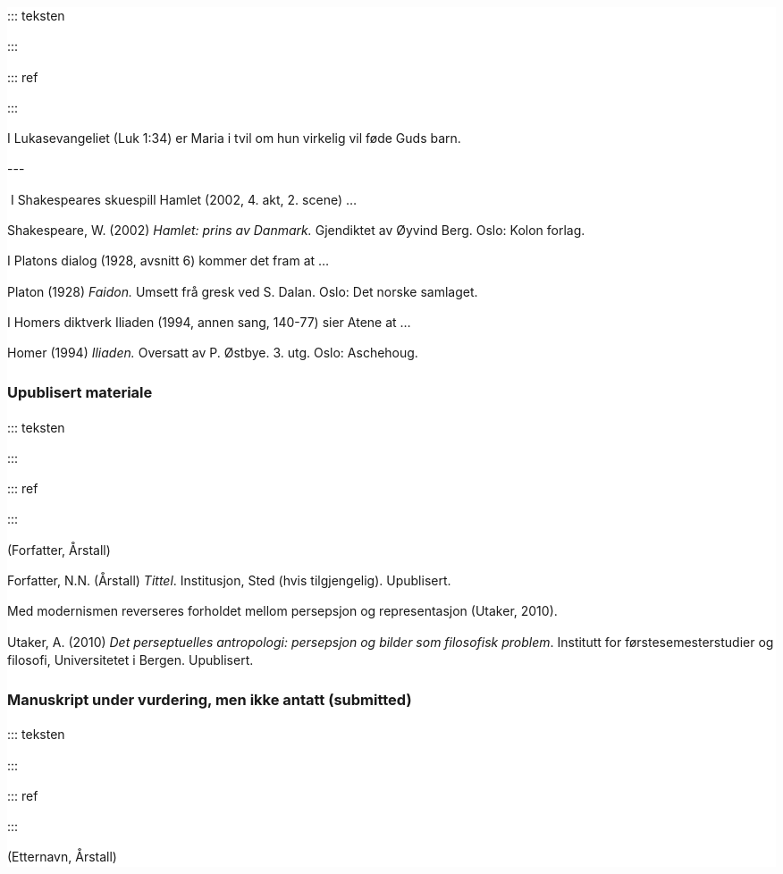   

::: teksten


:::

::: ref


:::

I Lukasevangeliet (Luk 1:34) er Maria i tvil om hun virkelig vil føde Guds barn.

\---

 I Shakespeares skuespill Hamlet (2002, 4. akt, 2. scene) …

Shakespeare, W. (2002) _Hamlet: prins av Danmark._ Gjendiktet av Øyvind Berg. Oslo: Kolon forlag.

I Platons dialog (1928, avsnitt 6) kommer det fram at …

Platon (1928) _Faidon._ Umsett frå gresk ved S. Dalan. Oslo: Det norske samlaget.

I Homers diktverk Iliaden (1994, annen sang, 140-77) sier Atene at …

Homer (1994) _Iliaden._ Oversatt av P. Østbye. 3. utg. Oslo: Aschehoug.

### Upublisert materiale

  

::: teksten


:::

::: ref


:::

(Forfatter, Årstall)

Forfatter, N.N. (Årstall) _Tittel_. Institusjon, Sted (hvis tilgjengelig). Upublisert.

Med modernismen reverseres forholdet mellom persepsjon og representasjon (Utaker, 2010).

Utaker, A. (2010) _Det perseptuelles antropologi: persepsjon og bilder som filosofisk problem_. Institutt for førstesemesterstudier og filosofi, Universitetet i Bergen. Upublisert.

### Manuskript under vurdering, men ikke antatt (submitted)

  

::: teksten


:::

::: ref


:::

(Etternavn, Årstall)
